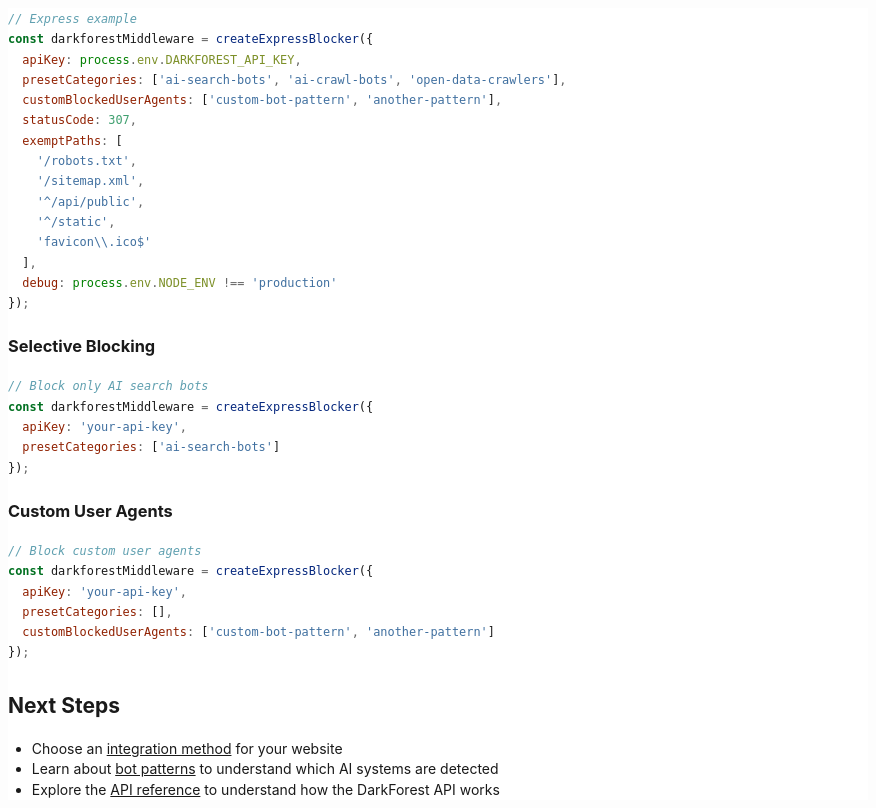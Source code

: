 ```javascript
// Express example
const darkforestMiddleware = createExpressBlocker({
  apiKey: process.env.DARKFOREST_API_KEY,
  presetCategories: ['ai-search-bots', 'ai-crawl-bots', 'open-data-crawlers'],
  customBlockedUserAgents: ['custom-bot-pattern', 'another-pattern'],
  statusCode: 307,
  exemptPaths: [
    '/robots.txt',
    '/sitemap.xml',
    '^/api/public',
    '^/static',
    'favicon\\.ico$'
  ],
  debug: process.env.NODE_ENV !== 'production'
});
```

### Selective Blocking

```javascript
// Block only AI search bots
const darkforestMiddleware = createExpressBlocker({
  apiKey: 'your-api-key',
  presetCategories: ['ai-search-bots']
});
```

### Custom User Agents

```javascript
// Block custom user agents
const darkforestMiddleware = createExpressBlocker({
  apiKey: 'your-api-key',
  presetCategories: [],
  customBlockedUserAgents: ['custom-bot-pattern', 'another-pattern']
});
```

## Next Steps

- Choose an [integration method](../getting-started/integration-options.md) for your website
- Learn about [bot patterns](bot-patterns.md) to understand which AI systems are detected
- Explore the [API reference](api-reference.md) to understand how the DarkForest API works
